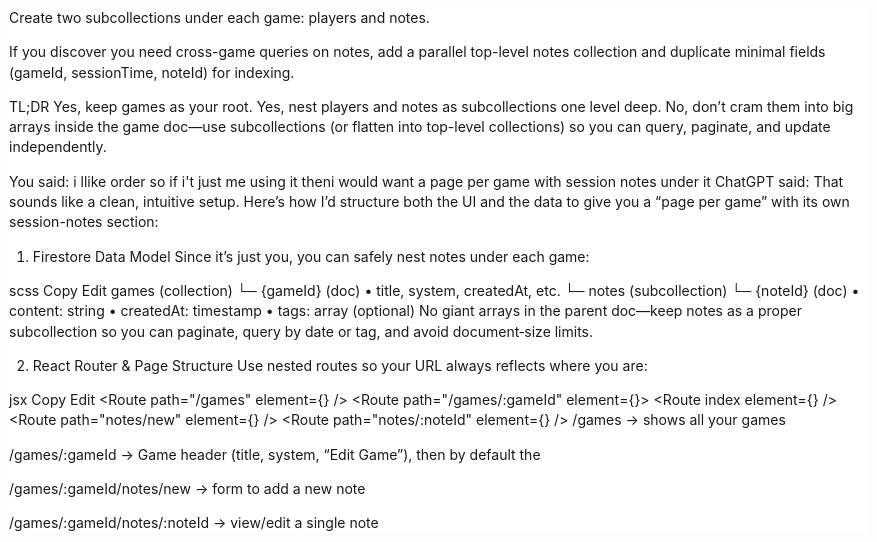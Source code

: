 Create two subcollections under each game: players and notes.

If you discover you need cross-game queries on notes, add a parallel top-level notes collection and duplicate minimal fields (gameId, sessionTime, noteId) for indexing.

TL;DR
Yes, keep games as your root.
Yes, nest players and notes as subcollections one level deep.
No, don’t cram them into big arrays inside the game doc—use subcollections (or flatten into top-level collections) so you can query, paginate, and update independently.

You said:
i llike order so if i't just me using it theni would want a page per game with session notes under it 
ChatGPT said:
That sounds like a clean, intuitive setup. Here’s how I’d structure both the UI and the data to give you a “page per game” with its own session-notes section:

1. Firestore Data Model
Since it’s just you, you can safely nest notes under each game:

scss
Copy
Edit
games (collection)
 └─ {gameId} (doc)
     • title, system, createdAt, etc.
     └─ notes (subcollection)
          └─ {noteId} (doc)
               • content: string
               • createdAt: timestamp
               • tags: array<string> (optional)
No giant arrays in the parent doc—keep notes as a proper subcollection so you can paginate, query by date or tag, and avoid document‐size limits.

2. React Router & Page Structure
Use nested routes so your URL always reflects where you are:

jsx
Copy
Edit
<Routes>
  <Route path="/games" element={<GameListPage />} />
  <Route path="/games/:gameId" element={<GameDetailPage />}>
    <Route index element={<SessionNotesList />} />
    <Route path="notes/new" element={<NewNoteForm />} />
    <Route path="notes/:noteId" element={<NoteDetail />} />
  </Route>
</Routes>
/games → shows all your games

/games/:gameId → Game header (title, system, “Edit Game”), then by default the <SessionNotesList />

/games/:gameId/notes/new → form to add a new note

/games/:gameId/notes/:noteId → view/edit a single note
